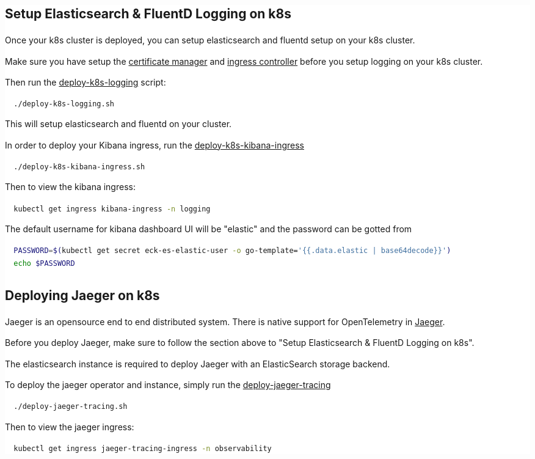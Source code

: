 ## Setup Elasticsearch & FluentD Logging on k8s

Once your k8s cluster is deployed, you can setup elasticsearch and fluentd setup on your k8s cluster.

Make sure you have setup the [certificate manager][cert-manager] and [ingress controller][ingress-controller] before you setup logging on your k8s cluster.

Then run the [deploy-k8s-logging][deploy-k8s-logging] script: 

```bash
  ./deploy-k8s-logging.sh
```

This will setup elasticsearch and fluentd on your cluster.

In order to deploy your Kibana ingress, run the [deploy-k8s-kibana-ingress][deploy-k8s-kibana-ingress]

```bash
  ./deploy-k8s-kibana-ingress.sh
```
 
Then to view the kibana ingress:

```bash
  kubectl get ingress kibana-ingress -n logging
```

The default username for kibana dashboard UI will be "elastic" and the password can be gotted from

```bash
  PASSWORD=$(kubectl get secret eck-es-elastic-user -o go-template='{{.data.elastic | base64decode}}')
  echo $PASSWORD
```

## Deploying Jaeger on k8s

Jaeger is an opensource end to end distributed system. There is native support for OpenTelemetry in [Jaeger][jaeger].

Before you deploy Jaeger, make sure to follow the section above to "Setup Elasticsearch & FluentD Logging on k8s". 

The elasticsearch instance is required to deploy Jaeger with an ElasticSearch storage backend. 

To deploy the jaeger operator and instance, simply run the [deploy-jaeger-tracing][deploy-jaeger-tracing]

```bash
  ./deploy-jaeger-tracing.sh
```

Then to view the jaeger ingress:

```bash
  kubectl get ingress jaeger-tracing-ingress -n observability
```


[add-users-aws-auth]: https://docs.aws.amazon.com/eks/latest/userguide/add-user-role.html
[aws-cli]: https://docs.aws.amazon.com/cli/latest/userguide/getting-started-install.html
[aws-eks]: https://aws.amazon.com/eks/
[cert-manager]: https://cert-manager.io/docs/configuration/acme/
[create-k8s-sh]: https://github.com/FuelLabs/infrastructure/blob/master/scripts/create-k8s.sh
[delete-k8s-sh]: https://github.com/FuelLabs/infrastructure/blob/master/scripts/delete-k8s.sh
[deploy-k8s-kibana-ingress]: https://github.com/FuelLabs/infrastructure/blob/master/scripts/deploy-k8s-kibana-ingress.sh
[deploy-k8s-logging]: https://github.com/FuelLabs/infrastructure/blob/master/scripts/deploy-k8s-logging.sh
[deploy-jaeger-tracing]: https://github.com/FuelLabs/infrastructure/blob/master/scripts/deploy-jaeger-tracing.sh
[docker-desktop]: https://docs.docker.com/engine/install/
[env-file]: https://github.com/FuelLabs/infrastructure/blob/master/scripts/.env
[gettext-cli]: https://www.gnu.org/software/gettext/
[grafana]: https://grafana.com/
[helm]: https://helm.sh/docs/intro/install/
[iam-auth]: https://docs.aws.amazon.com/eks/latest/userguide/install-aws-iam-authenticator.html
[ingress-controller]: https://github.com/kubernetes/ingress-nginx
[ingress-def]: https://kubernetes.io/docs/concepts/services-networking/ingress/
[jaeger]: https://www.jaegertracing.io/
[jaeger-operator]: https://www.jaegertracing.io/docs/1.34/operator/
[k8s-terraform]: https://github.com/FuelLabs/infrastructure/tree/master/terraform
[kubectl-cli]: https://kubernetes.io/docs/tasks/tools/
[prometheus]: https://prometheus.io/
[terraform]: https://learn.hashicorp.com/tutorials/terraform/install-cli
[opentelemetry-sdk]: https://www.jaegertracing.io/_client_libs/client-libraries/